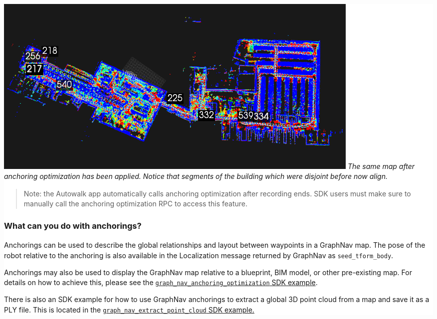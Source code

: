 ![Anchoring after optimization](./images/treehouse_anchoring.png)
_The same map after anchoring optimization has been applied. Notice that segments of the building which were disjoint before now align._

> Note: the Autowalk app automatically calls anchoring optimization after recording ends. SDK users must make sure to manually call the anchoring optimization RPC to access this feature.

### What can you do with anchorings?

Anchorings can be used to describe the global relationships and layout between waypoints in a GraphNav map. The pose of the robot relative to the anchoring is also available in the Localization message returned by GraphNav as `seed_tform_body`.

Anchorings may also be used to display the GraphNav map relative to a blueprint, BIM model, or other pre-existing map. For details on how to achieve this, please see the [`graph_nav_anchoring_optimization` SDK example](../../../python/examples/graph_nav_anchoring_optimization/README.md).

There is also an SDK example for how to use GraphNav anchorings to extract a global 3D point cloud from a map and save it as a PLY file. This is located in the [`graph_nav_extract_point_cloud` SDK example.](../../../python/examples/graph_nav_extract_point_cloud/README.md)
